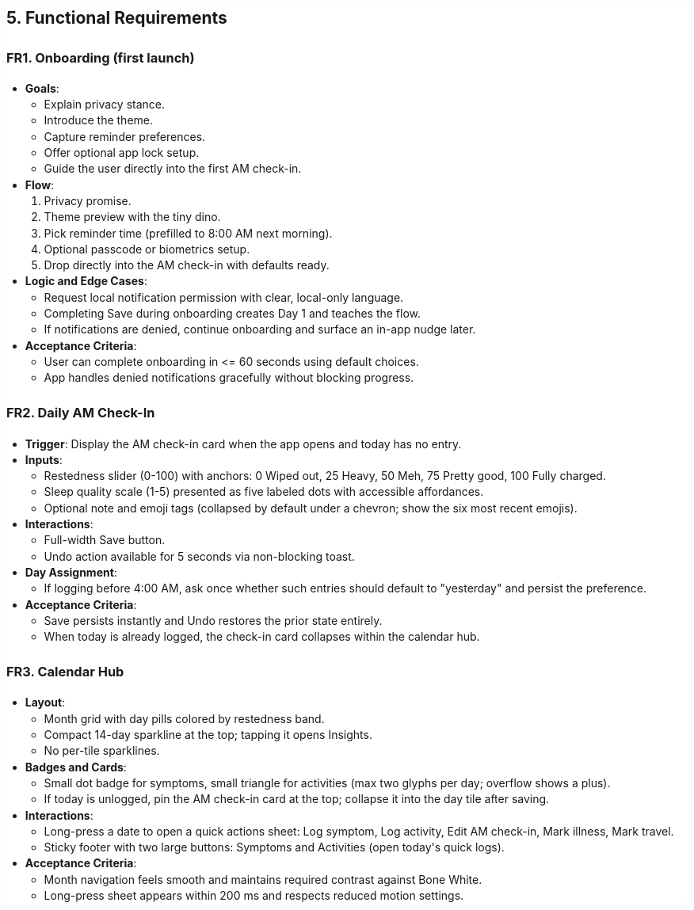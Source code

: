 ## 5. Functional Requirements

### FR1. Onboarding (first launch)
- **Goals**:
  - Explain privacy stance.
  - Introduce the theme.
  - Capture reminder preferences.
  - Offer optional app lock setup.
  - Guide the user directly into the first AM check-in.
- **Flow**:
  1. Privacy promise.
  2. Theme preview with the tiny dino.
  3. Pick reminder time (prefilled to 8:00 AM next morning).
  4. Optional passcode or biometrics setup.
  5. Drop directly into the AM check-in with defaults ready.
- **Logic and Edge Cases**:
  - Request local notification permission with clear, local-only language.
  - Completing Save during onboarding creates Day 1 and teaches the flow.
  - If notifications are denied, continue onboarding and surface an in-app nudge later.
- **Acceptance Criteria**:
  - User can complete onboarding in <= 60 seconds using default choices.
  - App handles denied notifications gracefully without blocking progress.

### FR2. Daily AM Check-In
- **Trigger**: Display the AM check-in card when the app opens and today has no entry.
- **Inputs**:
  - Restedness slider (0-100) with anchors: 0 Wiped out, 25 Heavy, 50 Meh, 75 Pretty good, 100 Fully charged.
  - Sleep quality scale (1-5) presented as five labeled dots with accessible affordances.
  - Optional note and emoji tags (collapsed by default under a chevron; show the six most recent emojis).
- **Interactions**:
  - Full-width Save button.
  - Undo action available for 5 seconds via non-blocking toast.
- **Day Assignment**:
  - If logging before 4:00 AM, ask once whether such entries should default to "yesterday" and persist the preference.
- **Acceptance Criteria**:
  - Save persists instantly and Undo restores the prior state entirely.
  - When today is already logged, the check-in card collapses within the calendar hub.

### FR3. Calendar Hub
- **Layout**:
  - Month grid with day pills colored by restedness band.
  - Compact 14-day sparkline at the top; tapping it opens Insights.
  - No per-tile sparklines.
- **Badges and Cards**:
  - Small dot badge for symptoms, small triangle for activities (max two glyphs per day; overflow shows a plus).
  - If today is unlogged, pin the AM check-in card at the top; collapse it into the day tile after saving.
- **Interactions**:
  - Long-press a date to open a quick actions sheet: Log symptom, Log activity, Edit AM check-in, Mark illness, Mark travel.
  - Sticky footer with two large buttons: Symptoms and Activities (open today's quick logs).
- **Acceptance Criteria**:
  - Month navigation feels smooth and maintains required contrast against Bone White.
  - Long-press sheet appears within 200 ms and respects reduced motion settings.
